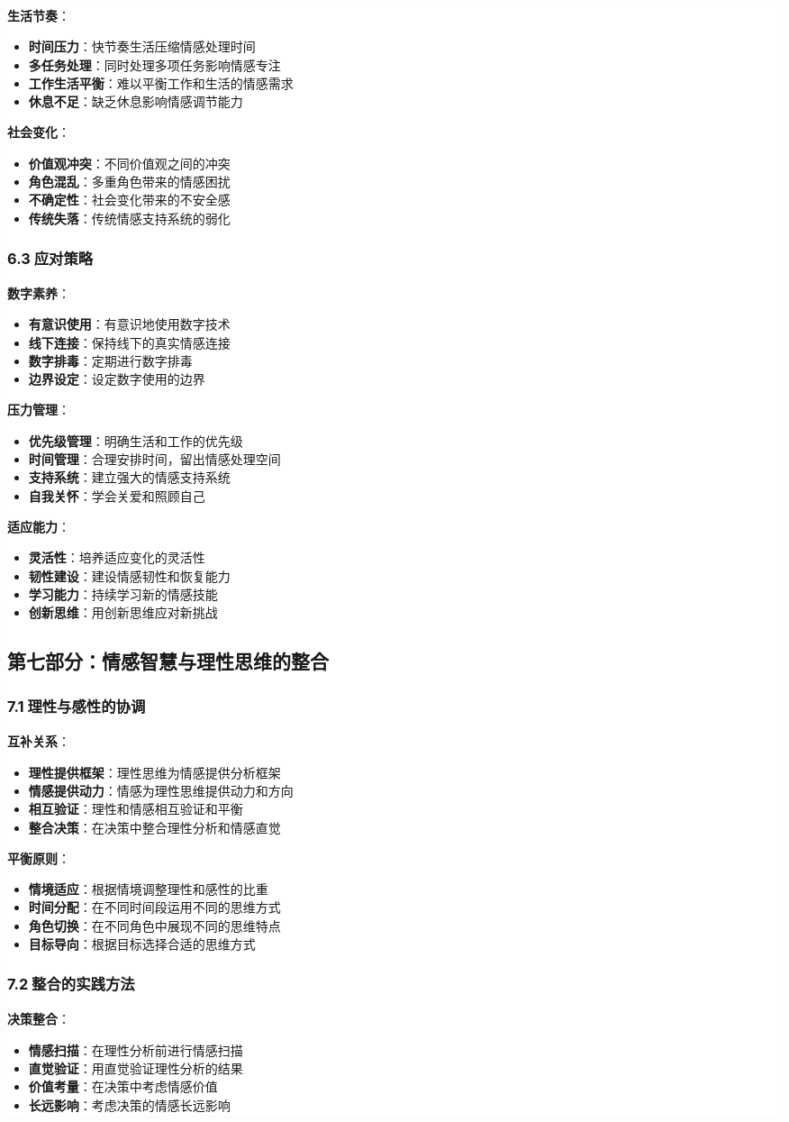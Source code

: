 **生活节奏**：
- **时间压力**：快节奏生活压缩情感处理时间
- **多任务处理**：同时处理多项任务影响情感专注
- **工作生活平衡**：难以平衡工作和生活的情感需求
- **休息不足**：缺乏休息影响情感调节能力

**社会变化**：
- **价值观冲突**：不同价值观之间的冲突
- **角色混乱**：多重角色带来的情感困扰
- **不确定性**：社会变化带来的不安全感
- **传统失落**：传统情感支持系统的弱化

### 6.3 应对策略

**数字素养**：
- **有意识使用**：有意识地使用数字技术
- **线下连接**：保持线下的真实情感连接
- **数字排毒**：定期进行数字排毒
- **边界设定**：设定数字使用的边界

**压力管理**：
- **优先级管理**：明确生活和工作的优先级
- **时间管理**：合理安排时间，留出情感处理空间
- **支持系统**：建立强大的情感支持系统
- **自我关怀**：学会关爱和照顾自己

**适应能力**：
- **灵活性**：培养适应变化的灵活性
- **韧性建设**：建设情感韧性和恢复能力
- **学习能力**：持续学习新的情感技能
- **创新思维**：用创新思维应对新挑战

## 第七部分：情感智慧与理性思维的整合

### 7.1 理性与感性的协调

**互补关系**：
- **理性提供框架**：理性思维为情感提供分析框架
- **情感提供动力**：情感为理性思维提供动力和方向
- **相互验证**：理性和情感相互验证和平衡
- **整合决策**：在决策中整合理性分析和情感直觉

**平衡原则**：
- **情境适应**：根据情境调整理性和感性的比重
- **时间分配**：在不同时间段运用不同的思维方式
- **角色切换**：在不同角色中展现不同的思维特点
- **目标导向**：根据目标选择合适的思维方式

### 7.2 整合的实践方法

**决策整合**：
- **情感扫描**：在理性分析前进行情感扫描
- **直觉验证**：用直觉验证理性分析的结果
- **价值考量**：在决策中考虑情感价值
- **长远影响**：考虑决策的情感长远影响

